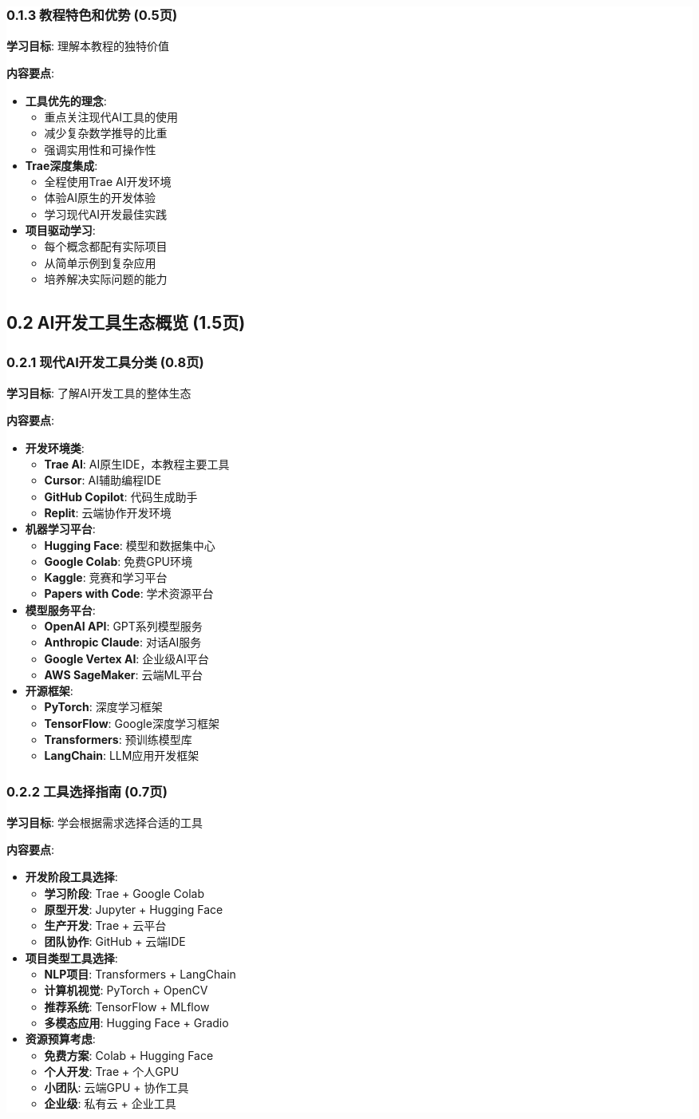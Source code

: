 ### 0.1.3 教程特色和优势 (0.5页)
**学习目标**: 理解本教程的独特价值

**内容要点**:
- **工具优先的理念**:
  - 重点关注现代AI工具的使用
  - 减少复杂数学推导的比重
  - 强调实用性和可操作性
- **Trae深度集成**:
  - 全程使用Trae AI开发环境
  - 体验AI原生的开发体验
  - 学习现代AI开发最佳实践
- **项目驱动学习**:
  - 每个概念都配有实际项目
  - 从简单示例到复杂应用
  - 培养解决实际问题的能力

## 0.2 AI开发工具生态概览 (1.5页)

### 0.2.1 现代AI开发工具分类 (0.8页)
**学习目标**: 了解AI开发工具的整体生态

**内容要点**:
- **开发环境类**:
  - **Trae AI**: AI原生IDE，本教程主要工具
  - **Cursor**: AI辅助编程IDE
  - **GitHub Copilot**: 代码生成助手
  - **Replit**: 云端协作开发环境
- **机器学习平台**:
  - **Hugging Face**: 模型和数据集中心
  - **Google Colab**: 免费GPU环境
  - **Kaggle**: 竞赛和学习平台
  - **Papers with Code**: 学术资源平台
- **模型服务平台**:
  - **OpenAI API**: GPT系列模型服务
  - **Anthropic Claude**: 对话AI服务
  - **Google Vertex AI**: 企业级AI平台
  - **AWS SageMaker**: 云端ML平台
- **开源框架**:
  - **PyTorch**: 深度学习框架
  - **TensorFlow**: Google深度学习框架
  - **Transformers**: 预训练模型库
  - **LangChain**: LLM应用开发框架

### 0.2.2 工具选择指南 (0.7页)
**学习目标**: 学会根据需求选择合适的工具

**内容要点**:
- **开发阶段工具选择**:
  - **学习阶段**: Trae + Google Colab
  - **原型开发**: Jupyter + Hugging Face
  - **生产开发**: Trae + 云平台
  - **团队协作**: GitHub + 云端IDE
- **项目类型工具选择**:
  - **NLP项目**: Transformers + LangChain
  - **计算机视觉**: PyTorch + OpenCV
  - **推荐系统**: TensorFlow + MLflow
  - **多模态应用**: Hugging Face + Gradio
- **资源预算考虑**:
  - **免费方案**: Colab + Hugging Face
  - **个人开发**: Trae + 个人GPU
  - **小团队**: 云端GPU + 协作工具
  - **企业级**: 私有云 + 企业工具